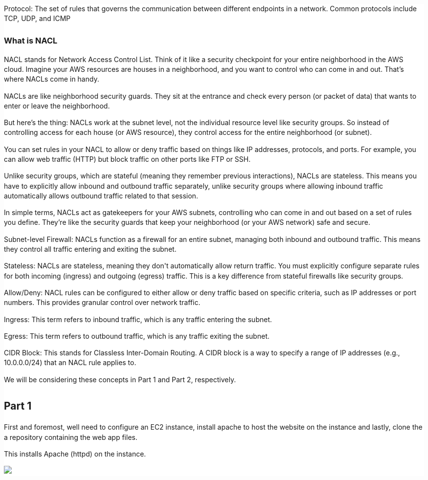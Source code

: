 Protocol: The set of rules that governs the communication between different endpoints in a network. Common protocols include TCP, UDP, and ICMP


### What is NACL

NACL stands for Network Access Control List. Think of it like a security checkpoint for your entire neighborhood in the AWS cloud. Imagine your AWS resources are houses in a neighborhood, and you want to control who can come in and out. That’s where NACLs come in handy.

NACLs are like neighborhood security guards. They sit at the entrance and check every person (or packet of data) that wants to enter or leave the neighborhood.

But here’s the thing: NACLs work at the subnet level, not the individual resource level like security groups. So instead of controlling access for each house (or AWS resource), they control access for the entire neighborhood (or subnet).

You can set rules in your NACL to allow or deny traffic based on things like IP addresses, protocols, and ports. For example, you can allow web traffic (HTTP) but block traffic on other ports like FTP or SSH.

Unlike security groups, which are stateful (meaning they remember previous interactions), NACLs are stateless. This means you have to explicitly allow inbound and outbound traffic separately, unlike security groups where allowing inbound traffic automatically allows outbound traffic related to that session.

In simple terms, NACLs act as gatekeepers for your AWS subnets, controlling who can come in and out based on a set of rules you define. They’re like the security guards that keep your neighborhood (or your AWS network) safe and secure.

Subnet-level Firewall: NACLs function as a firewall for an entire subnet, managing both inbound and outbound traffic. This means they control all traffic entering and exiting the subnet.

Stateless: NACLs are stateless, meaning they don't automatically allow return traffic. You must explicitly configure separate rules for both incoming (ingress) and outgoing (egress) traffic. This is a key difference from stateful firewalls like security groups.

Allow/Deny: NACL rules can be configured to either allow or deny traffic based on specific criteria, such as IP addresses or port numbers. This provides granular control over network traffic.

Ingress: This term refers to inbound traffic, which is any traffic entering the subnet.

Egress: This term refers to outbound traffic, which is any traffic exiting the subnet.

CIDR Block: This stands for Classless Inter-Domain Routing. A CIDR block is a way to specify a range of IP addresses (e.g., 10.0.0.0/24) that an NACL rule applies to.

We will be considering these concepts in Part 1 and Part 2, respectively.

## Part 1

First and foremost, well need to configure an EC2 instance, install apache to host the website on the instance and lastly, clone the a repository containing the web app files.

This installs Apache (httpd) on the instance. 

![](/Img14/1.png)
